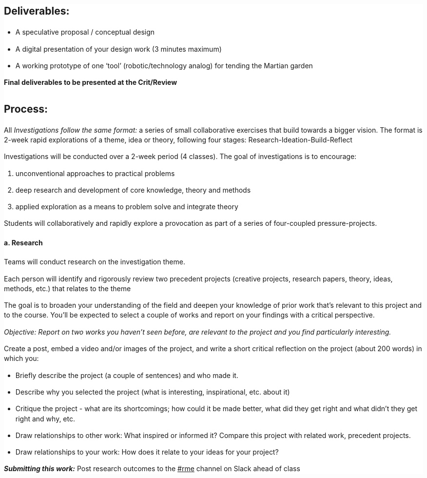 ## Deliverables: 

* A speculative proposal / conceptual design

* A digital presentation of your design work (3 minutes maximum)

* A working prototype of one ‘tool’ (robotic/technology analog) for tending the Martian garden 

__Final deliverables to be presented at the Crit/Review__


## Process: 

All *Investigations follow the same format:* a series of small collaborative exercises that build towards a bigger vision. The format is 2-week rapid explorations of a theme, idea or theory, following four stages: Research-Ideation-Build-Reflect

Investigations will be conducted over a 2-week period (4 classes). The goal of investigations is to encourage:

1. unconventional approaches to practical problems

2. deep research and development of core knowledge, theory and methods

3. applied exploration as a means to problem solve and integrate theory

Students will collaboratively and rapidly explore a provocation as part of a series of four-coupled pressure-projects. 

#### a. Research

Teams will conduct research on the investigation theme.

Each person will identify and rigorously review two precedent projects (creative projects, research papers, theory, ideas, methods, etc.) that relates to the theme 

The goal is to broaden your understanding of the field and deepen your knowledge of prior work that’s relevant to this project and to the course. You’ll be expected to select a couple of works and report on your findings with a critical perspective.

*Objective: Report on two works you haven’t seen before, are relevant to the project and you find particularly interesting.*

Create a post, embed a video and/or images of the project, and write a short critical reflection on the project (about 200 words) in which you:

* Briefly describe the project (a couple of sentences) and who made it.

* Describe why you selected the project (what is interesting, inspirational, etc. about it) 

* Critique the project - what are its shortcomings; how could it be made better, what did they get right and what didn’t they get right and why, etc.

* Draw relationships to other work: What inspired or informed it? Compare this project with related work, precedent projects. 

* Draw relationships to your work: How does it relate to your ideas for your project? 

**_Submitting this work:_** Post research outcomes to the [#rme](https://mars-studio.slack.com/messages/rme/) channel on Slack ahead of class
